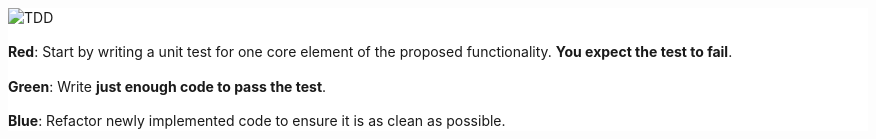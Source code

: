 
![TDD](https://lananas.cloud/s/S7MF4Kx4sokMbf2/download "TDD")

**Red**: Start by writing a unit test for one core element of the proposed functionality. **You expect the test to fail**.

**Green**: Write **just enough code to pass the test**. 

**Blue**: Refactor newly implemented code to ensure it is as clean as possible.